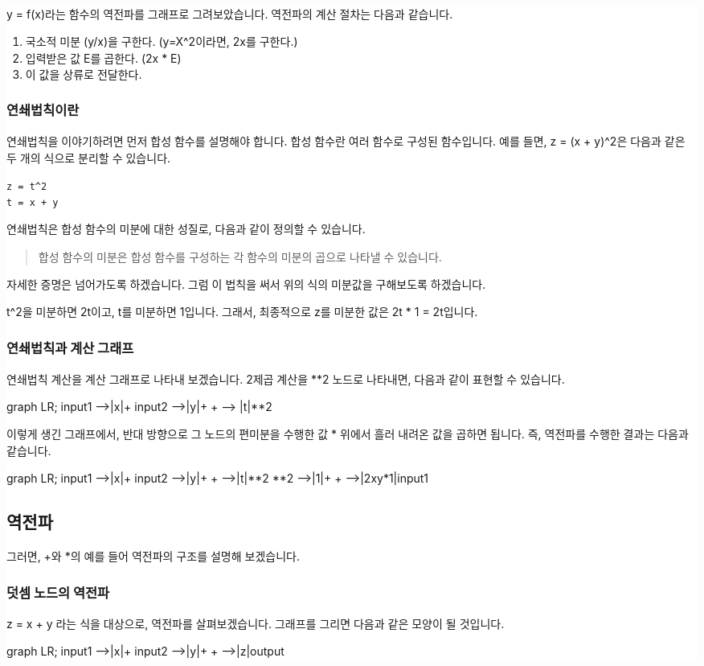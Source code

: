 y = f(x)라는 함수의 역전파를 그래프로 그려보았습니다. 역전파의 계산 절차는 다음과 같습니다.

1. 국소적 미분 (y/x)을 구한다. (y=X^2이라면, 2x를 구한다.)
2. 입력받은 값 E를 곱한다. (2x * E)
3. 이 값을 상류로 전달한다.

### 연쇄법칙이란
연쇄법칙을 이야기하려면 먼저 합성 함수를 설명해야 합니다. 합성 함수란 여러 함수로 구성된 함수입니다. 예를 들면, z = (x + y)^2은 다음과 같은 두 개의 식으로 분리할 수 있습니다.

~~~
z = t^2
t = x + y
~~~

연쇄법칙은 합성 함수의 미분에 대한 성질로, 다음과 같이 정의할 수 있습니다.

> 합성 함수의 미분은 합성 함수를 구성하는 각 함수의 미분의 곱으로 나타낼 수 있습니다.

자세한 증명은 넘어가도록 하겠습니다.
그럼 이 법칙을 써서 위의 식의 미분값을 구해보도록 하겠습니다.

t^2을 미분하면 2t이고, t를 미분하면 1입니다.
그래서, 최종적으로 z를 미분한 값은 2t * 1 = 2t입니다.

### 연쇄법칙과 계산 그래프
연쇄법칙 계산을 계산 그래프로 나타내 보겠습니다. 2제곱 계산을 **2 노드로 나타내면, 다음과 같이 표현할 수 있습니다.

<div class="mermaid">
graph LR;
    input1 -->|x|+
    input2 -->|y|+
    + --> |t|**2
</div>

이렇게 생긴 그래프에서, 반대 방향으로 그 노드의 편미분을 수행한 값 * 위에서 흘러 내려온 값을 곱하면 됩니다.
즉, 역전파를 수행한 결과는 다음과 같습니다.

<div class="mermaid">
graph LR;
    input1 -->|x|+
    input2 -->|y|+
    + -->|t|**2
    **2 -->|1|+
    + -->|2xy*1|input1
</div>

## 역전파
그러면, +와 *의 예를 들어 역전파의 구조를 설명해 보겠습니다.

### 덧셈 노드의 역전파
z = x + y 라는 식을 대상으로, 역전파를 살펴보겠습니다. 그래프를 그리면 다음과 같은 모양이 될 것입니다.

<div class="mermaid">
graph LR;
    input1 -->|x|+
    input2 -->|y|+
    + -->|z|output
</div>
